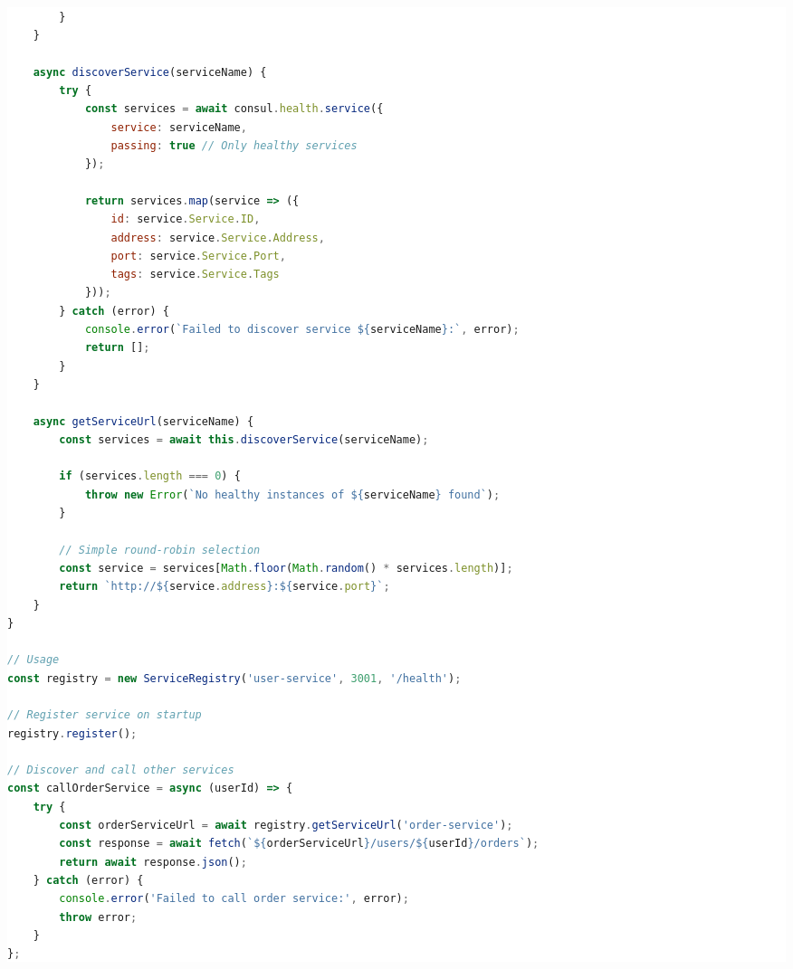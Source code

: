 ```javascript
        }
    }
    
    async discoverService(serviceName) {
        try {
            const services = await consul.health.service({
                service: serviceName,
                passing: true // Only healthy services
            });
            
            return services.map(service => ({
                id: service.Service.ID,
                address: service.Service.Address,
                port: service.Service.Port,
                tags: service.Service.Tags
            }));
        } catch (error) {
            console.error(`Failed to discover service ${serviceName}:`, error);
            return [];
        }
    }
    
    async getServiceUrl(serviceName) {
        const services = await this.discoverService(serviceName);
        
        if (services.length === 0) {
            throw new Error(`No healthy instances of ${serviceName} found`);
        }
        
        // Simple round-robin selection
        const service = services[Math.floor(Math.random() * services.length)];
        return `http://${service.address}:${service.port}`;
    }
}

// Usage
const registry = new ServiceRegistry('user-service', 3001, '/health');

// Register service on startup
registry.register();

// Discover and call other services
const callOrderService = async (userId) => {
    try {
        const orderServiceUrl = await registry.getServiceUrl('order-service');
        const response = await fetch(`${orderServiceUrl}/users/${userId}/orders`);
        return await response.json();
    } catch (error) {
        console.error('Failed to call order service:', error);
        throw error;
    }
};
```
